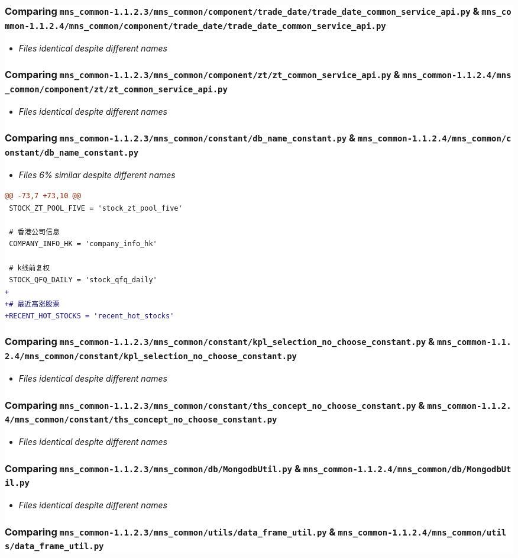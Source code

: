 ### Comparing `mns_common-1.1.2.3/mns_common/component/trade_date/trade_date_common_service_api.py` & `mns_common-1.1.2.4/mns_common/component/trade_date/trade_date_common_service_api.py`

 * *Files identical despite different names*

### Comparing `mns_common-1.1.2.3/mns_common/component/zt/zt_common_service_api.py` & `mns_common-1.1.2.4/mns_common/component/zt/zt_common_service_api.py`

 * *Files identical despite different names*

### Comparing `mns_common-1.1.2.3/mns_common/constant/db_name_constant.py` & `mns_common-1.1.2.4/mns_common/constant/db_name_constant.py`

 * *Files 6% similar despite different names*

```diff
@@ -73,7 +73,10 @@
 STOCK_ZT_POOL_FIVE = 'stock_zt_pool_five'
 
 # 香港公司信息
 COMPANY_INFO_HK = 'company_info_hk'
 
 # k线前复权
 STOCK_QFQ_DAILY = 'stock_qfq_daily'
+
+# 最近高涨股票
+RECENT_HOT_STOCKS = 'recent_hot_stocks'
```

### Comparing `mns_common-1.1.2.3/mns_common/constant/kpl_selection_no_choose_constant.py` & `mns_common-1.1.2.4/mns_common/constant/kpl_selection_no_choose_constant.py`

 * *Files identical despite different names*

### Comparing `mns_common-1.1.2.3/mns_common/constant/ths_concept_no_choose_constant.py` & `mns_common-1.1.2.4/mns_common/constant/ths_concept_no_choose_constant.py`

 * *Files identical despite different names*

### Comparing `mns_common-1.1.2.3/mns_common/db/MongodbUtil.py` & `mns_common-1.1.2.4/mns_common/db/MongodbUtil.py`

 * *Files identical despite different names*

### Comparing `mns_common-1.1.2.3/mns_common/utils/data_frame_util.py` & `mns_common-1.1.2.4/mns_common/utils/data_frame_util.py`

